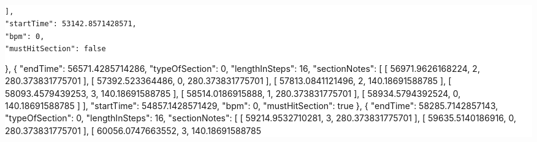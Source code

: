     ],
    "startTime": 53142.8571428571,
    "bpm": 0,
    "mustHitSection": false
   },
   {
    "endTime": 56571.4285714286,
    "typeOfSection": 0,
    "lengthInSteps": 16,
    "sectionNotes": [
     [
      56971.9626168224,
      2,
      280.373831775701
     ],
     [
      57392.523364486,
      0,
      280.373831775701
     ],
     [
      57813.0841121496,
      2,
      140.18691588785
     ],
     [
      58093.4579439253,
      3,
      140.18691588785
     ],
     [
      58514.0186915888,
      1,
      280.373831775701
     ],
     [
      58934.5794392524,
      0,
      140.18691588785
     ]
    ],
    "startTime": 54857.1428571429,
    "bpm": 0,
    "mustHitSection": true
   },
   {
    "endTime": 58285.7142857143,
    "typeOfSection": 0,
    "lengthInSteps": 16,
    "sectionNotes": [
     [
      59214.9532710281,
      3,
      280.373831775701
     ],
     [
      59635.5140186916,
      0,
      280.373831775701
     ],
     [
      60056.0747663552,
      3,
      140.18691588785